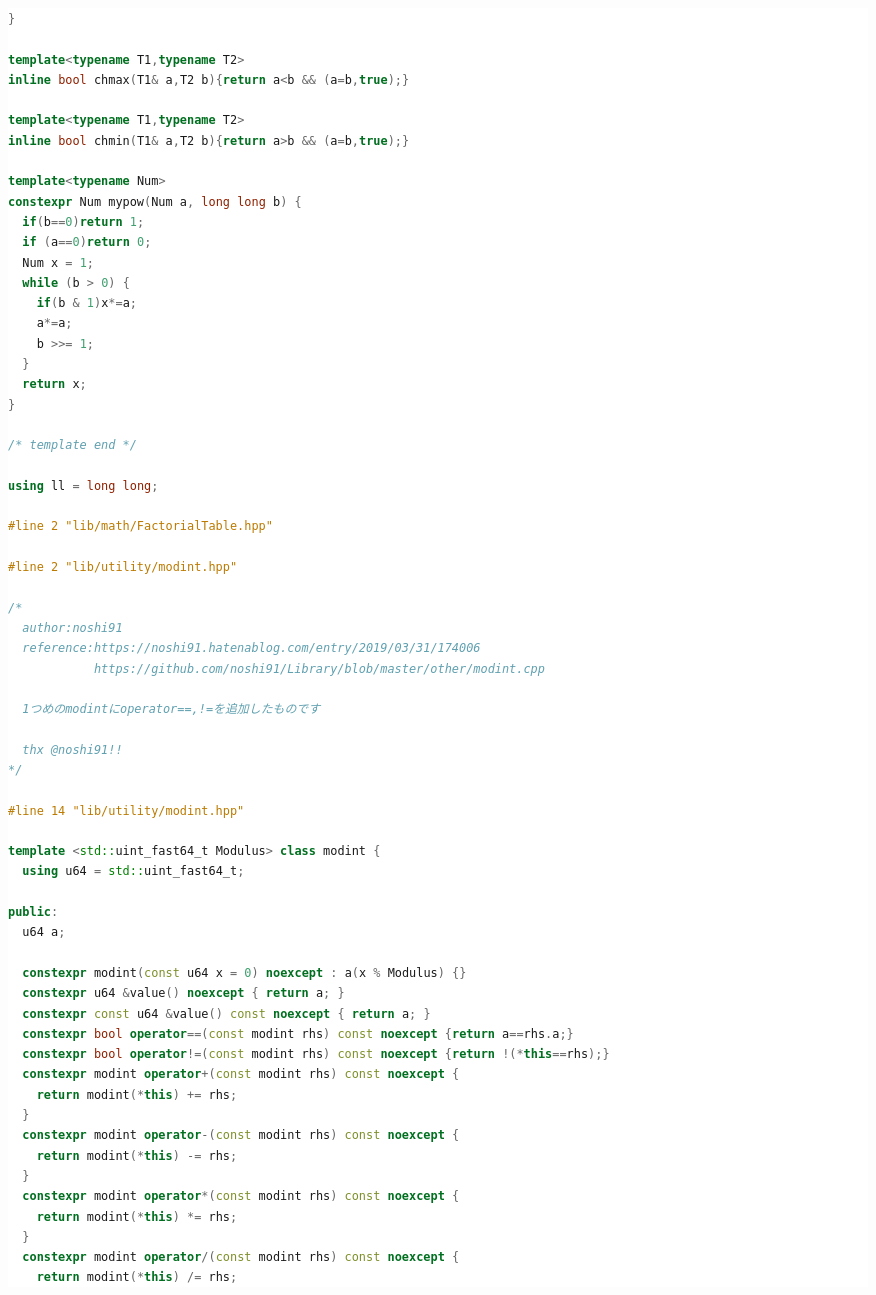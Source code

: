 ```cpp
}
 
template<typename T1,typename T2>
inline bool chmax(T1& a,T2 b){return a<b && (a=b,true);}
 
template<typename T1,typename T2>
inline bool chmin(T1& a,T2 b){return a>b && (a=b,true);}

template<typename Num>
constexpr Num mypow(Num a, long long b) {
  if(b==0)return 1;
  if (a==0)return 0;
  Num x = 1;
  while (b > 0) {
    if(b & 1)x*=a;
    a*=a;
    b >>= 1;
  }
  return x;
}

/* template end */

using ll = long long;

#line 2 "lib/math/FactorialTable.hpp"

#line 2 "lib/utility/modint.hpp"

/*
  author:noshi91
  reference:https://noshi91.hatenablog.com/entry/2019/03/31/174006
            https://github.com/noshi91/Library/blob/master/other/modint.cpp

  1つめのmodintにoperator==,!=を追加したものです

  thx @noshi91!!
*/

#line 14 "lib/utility/modint.hpp"

template <std::uint_fast64_t Modulus> class modint {
  using u64 = std::uint_fast64_t;

public:
  u64 a;

  constexpr modint(const u64 x = 0) noexcept : a(x % Modulus) {}
  constexpr u64 &value() noexcept { return a; }
  constexpr const u64 &value() const noexcept { return a; }
  constexpr bool operator==(const modint rhs) const noexcept {return a==rhs.a;}
  constexpr bool operator!=(const modint rhs) const noexcept {return !(*this==rhs);}
  constexpr modint operator+(const modint rhs) const noexcept {
    return modint(*this) += rhs;
  }
  constexpr modint operator-(const modint rhs) const noexcept {
    return modint(*this) -= rhs;
  }
  constexpr modint operator*(const modint rhs) const noexcept {
    return modint(*this) *= rhs;
  }
  constexpr modint operator/(const modint rhs) const noexcept {
    return modint(*this) /= rhs;
```